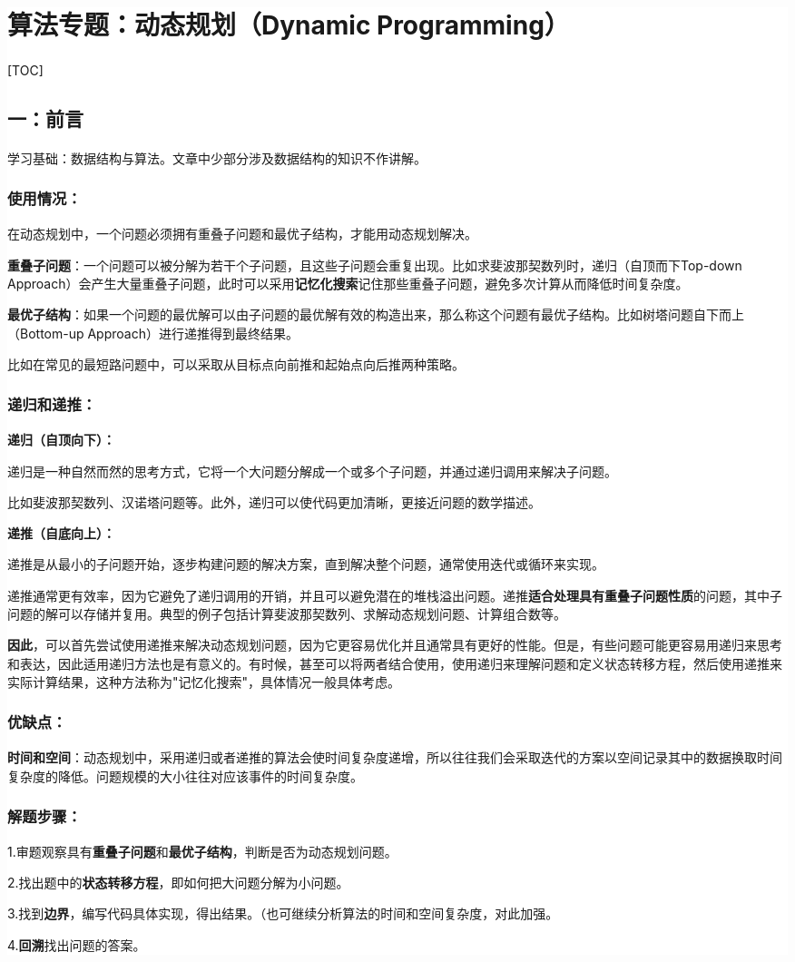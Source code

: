 # 算法专题：动态规划（Dynamic Programming）

[TOC]



## 一：前言

学习基础：数据结构与算法。文章中少部分涉及数据结构的知识不作讲解。

### 使用情况：

在动态规划中，一个问题必须拥有重叠子问题和最优子结构，才能用动态规划解决。

**重叠子问题**：一个问题可以被分解为若干个子问题，且这些子问题会重复出现。比如求斐波那契数列时，递归（自顶而下Top-down Approach）会产生大量重叠子问题，此时可以采用**记忆化搜索**记住那些重叠子问题，避免多次计算从而降低时间复杂度。

**最优子结构**：如果一个问题的最优解可以由子问题的最优解有效的构造出来，那么称这个问题有最优子结构。比如树塔问题自下而上（Bottom-up Approach）进行递推得到最终结果。

比如在常见的最短路问题中，可以采取从目标点向前推和起始点向后推两种策略。



### 递归和递推：

**递归（自顶向下）：**

递归是一种自然而然的思考方式，它将一个大问题分解成一个或多个子问题，并通过递归调用来解决子问题。

比如斐波那契数列、汉诺塔问题等。此外，递归可以使代码更加清晰，更接近问题的数学描述。

**递推（自底向上）：**

递推是从最小的子问题开始，逐步构建问题的解决方案，直到解决整个问题，通常使用迭代或循环来实现。

递推通常更有效率，因为它避免了递归调用的开销，并且可以避免潜在的堆栈溢出问题。递推**适合处理具有重叠子问题性质**的问题，其中子问题的解可以存储并复用。典型的例子包括计算斐波那契数列、求解动态规划问题、计算组合数等。

**因此**，可以首先尝试使用递推来解决动态规划问题，因为它更容易优化并且通常具有更好的性能。但是，有些问题可能更容易用递归来思考和表达，因此适用递归方法也是有意义的。有时候，甚至可以将两者结合使用，使用递归来理解问题和定义状态转移方程，然后使用递推来实际计算结果，这种方法称为"记忆化搜索"，具体情况一般具体考虑。



### 优缺点：

**时间和空间**：动态规划中，采用递归或者递推的算法会使时间复杂度递增，所以往往我们会采取迭代的方案以空间记录其中的数据换取时间复杂度的降低。问题规模的大小往往对应该事件的时间复杂度。



### 解题步骤：

1.审题观察具有**重叠子问题**和**最优子结构**，判断是否为动态规划问题。

2.找出题中的**状态转移方程**，即如何把大问题分解为小问题。

3.找到**边界**，编写代码具体实现，得出结果。（也可继续分析算法的时间和空间复杂度，对此加强。

4.**回溯**找出问题的答案。

